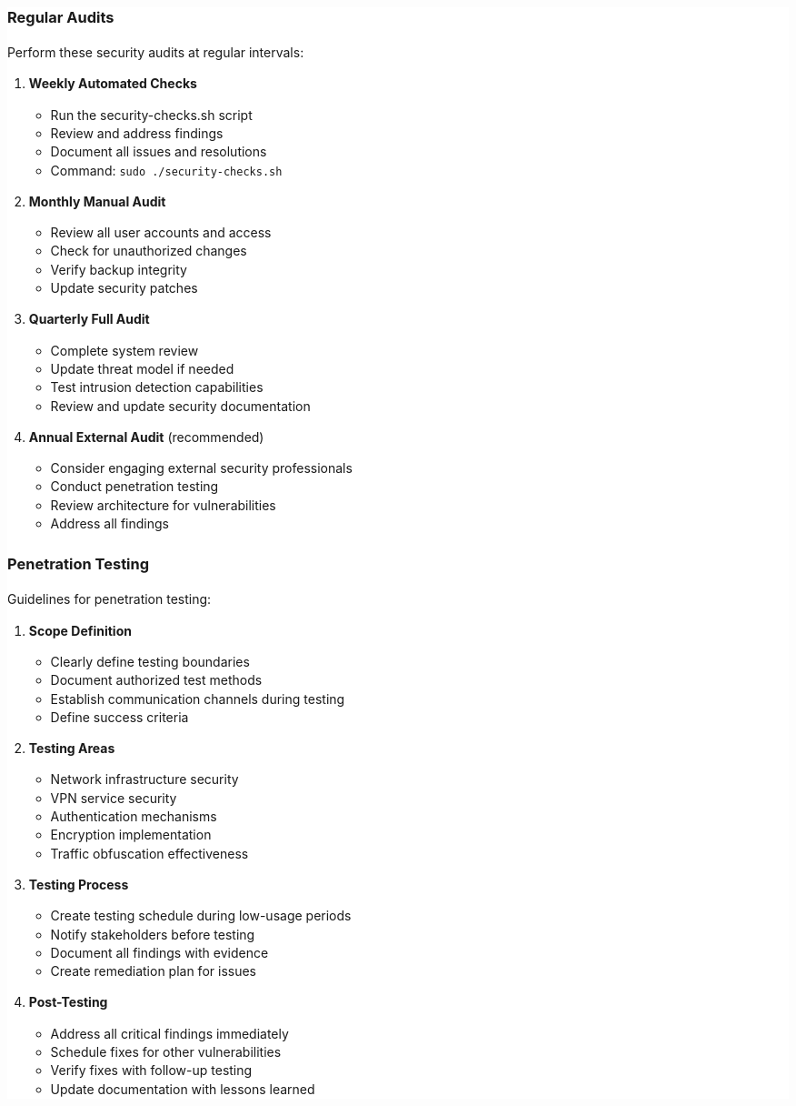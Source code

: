 ### Regular Audits

Perform these security audits at regular intervals:

1. **Weekly Automated Checks**
   - Run the security-checks.sh script
   - Review and address findings
   - Document all issues and resolutions
   - Command: `sudo ./security-checks.sh`

2. **Monthly Manual Audit**
   - Review all user accounts and access
   - Check for unauthorized changes
   - Verify backup integrity
   - Update security patches

3. **Quarterly Full Audit**
   - Complete system review
   - Update threat model if needed
   - Test intrusion detection capabilities
   - Review and update security documentation

4. **Annual External Audit** (recommended)
   - Consider engaging external security professionals
   - Conduct penetration testing
   - Review architecture for vulnerabilities
   - Address all findings

### Penetration Testing

Guidelines for penetration testing:

1. **Scope Definition**
   - Clearly define testing boundaries
   - Document authorized test methods
   - Establish communication channels during testing
   - Define success criteria

2. **Testing Areas**
   - Network infrastructure security
   - VPN service security
   - Authentication mechanisms
   - Encryption implementation
   - Traffic obfuscation effectiveness

3. **Testing Process**
   - Create testing schedule during low-usage periods
   - Notify stakeholders before testing
   - Document all findings with evidence
   - Create remediation plan for issues

4. **Post-Testing**
   - Address all critical findings immediately
   - Schedule fixes for other vulnerabilities
   - Verify fixes with follow-up testing
   - Update documentation with lessons learned
